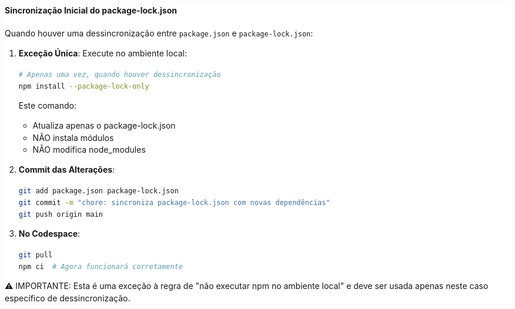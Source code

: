 #### Sincronização Inicial do package-lock.json
Quando houver uma dessincronização entre `package.json` e `package-lock.json`:

1. **Exceção Única**: Execute no ambiente local:
   ```bash
   # Apenas uma vez, quando houver dessincronização
   npm install --package-lock-only
   ```
   Este comando:
   - Atualiza apenas o package-lock.json
   - NÃO instala módulos
   - NÃO modifica node_modules

2. **Commit das Alterações**:
   ```bash
   git add package.json package-lock.json
   git commit -m "chore: sincroniza package-lock.json com novas dependências"
   git push origin main
   ```

3. **No Codespace**:
   ```bash
   git pull
   npm ci  # Agora funcionará corretamente
   ```

⚠️ IMPORTANTE: Esta é uma exceção à regra de "não executar npm no ambiente local" e deve ser usada apenas neste caso específico de dessincronização. 